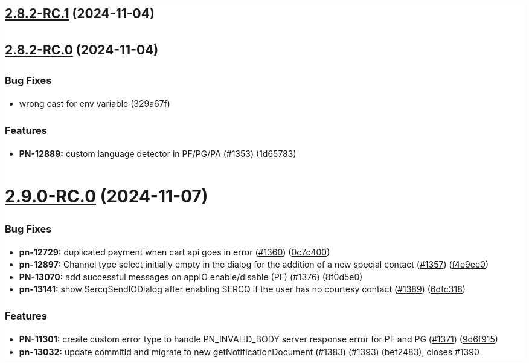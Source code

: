 

## [2.8.2-RC.1](https://github.com/pagopa/pn-frontend/compare/v2.8.2-RC.0...v2.8.2-RC.1) (2024-11-04)



## [2.8.2-RC.0](https://github.com/pagopa/pn-frontend/compare/v2.8.1...v2.8.2-RC.0) (2024-11-04)


### Bug Fixes

* wrong cast for env variable ([329a67f](https://github.com/pagopa/pn-frontend/commit/329a67fda085015783d1d7f95c4a81e8f37fa009))


### Features

* **PN-12889:** custom language detector in PF/PG/PA ([#1353](https://github.com/pagopa/pn-frontend/issues/1353)) ([1d65783](https://github.com/pagopa/pn-frontend/commit/1d6578364fdfbda063bacfa330fbfa87ed0ae476))





# [2.9.0-RC.0](https://github.com/pagopa/pn-frontend/compare/v2.8.1...v2.9.0-RC.0) (2024-11-07)

### Bug Fixes

- **pn-12729:** duplicated payment when cart api goes in error ([#1360](https://github.com/pagopa/pn-frontend/issues/1360)) ([0c7c400](https://github.com/pagopa/pn-frontend/commit/0c7c400799a1256d0d0005e343a8fc15653da740))
- **pn-12897:** Channel type select initially empty in the dialog for the addition of a new special contact ([#1357](https://github.com/pagopa/pn-frontend/issues/1357)) ([f4e9ee0](https://github.com/pagopa/pn-frontend/commit/f4e9ee02be21d0e710a60fca98827fef9fef7afe))
- **PN-13070:** add successful messages on appIO enable/disable (PF) ([#1376](https://github.com/pagopa/pn-frontend/issues/1376)) ([8f0d5e0](https://github.com/pagopa/pn-frontend/commit/8f0d5e075a59fce89958c52a6c1907216403bc47))
- **pn-13141:** show SercqSendIODialog after enabling SERCQ if the user has no courtesy contact ([#1389](https://github.com/pagopa/pn-frontend/issues/1389)) ([6dfc318](https://github.com/pagopa/pn-frontend/commit/6dfc318735dc2ab7703c7d6bd4b10a25c6865e98))

### Features

- **PN-11301:** create custom error type to handle PN_INVALID_BODY server response error for PF and PG ([#1371](https://github.com/pagopa/pn-frontend/issues/1371)) ([9d6f915](https://github.com/pagopa/pn-frontend/commit/9d6f9156c89e9102ff7d9f7c3370a6e883c84fde))
- **pn-13032:** update commitId and migrate to new getNotificationDocument ([#1383](https://github.com/pagopa/pn-frontend/issues/1383)) ([#1393](https://github.com/pagopa/pn-frontend/issues/1393)) ([bef2483](https://github.com/pagopa/pn-frontend/commit/bef24836df0ea4a249272c81def7c448c4b3bf13)), closes [#1390](https://github.com/pagopa/pn-frontend/issues/1390)
